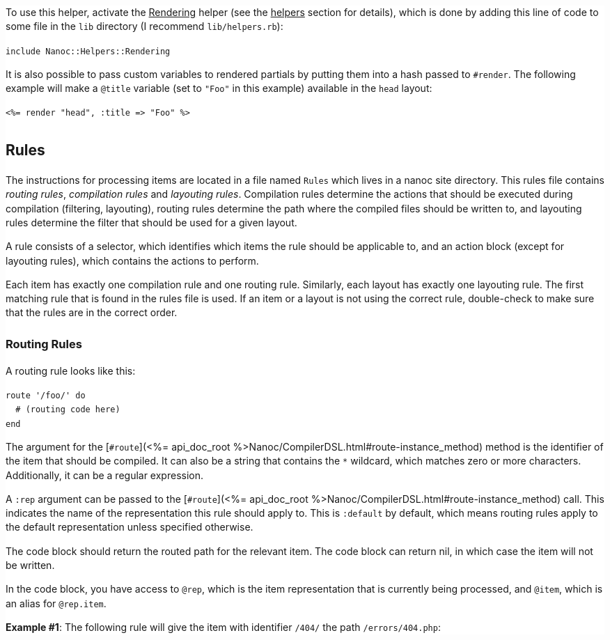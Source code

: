 To use this helper, activate the [Rendering](/docs/helpers/rendering/) helper (see the [helpers](#helpers) section for details), which is done by adding this line of code to some file in the `lib` directory (I recommend `lib/helpers.rb`):

<pre title="Activating the Rendering helper"><code class="language-ruby">include Nanoc::Helpers::Rendering</code></pre>

It is also possible to pass custom variables to rendered partials by putting them into a hash passed to `#render`. The following example will make a `@title` variable (set to `"Foo"` in this example) available in the `head` layout:

<pre title="Rendering the “head” partial with custom variables"><code class="language-html">&lt;%= render "head", :title => "Foo" %></code></pre>

Rules
-----

The instructions for processing items are located in a file named `Rules` which lives in a nanoc site directory. This rules file contains _routing rules_, _compilation rules_ and _layouting rules_. Compilation rules determine the actions that should be executed during compilation (filtering, layouting), routing rules determine the path where the compiled files should be written to, and layouting rules determine the filter that should be used for a given layout.

A rule consists of a selector, which identifies which items the rule should be applicable to, and an action block (except for layouting rules), which contains the actions to perform.

Each item has exactly one compilation rule and one routing rule. Similarly, each layout has exactly one layouting rule. The first matching rule that is found in the rules file is used. If an item or a layout is not using the correct rule, double-check to make sure that the rules are in the correct order.

### Routing Rules

A routing rule looks like this:

<pre title="An example (incomplete) routing rule"><code class="language-ruby">route '/foo/' do
  # (routing code here)
end</code></pre>

The argument for the [`#route`](<%= api_doc_root %>Nanoc/CompilerDSL.html#route-instance_method) method is the identifier of the item that should be compiled. It can also be a string that contains the `*` wildcard, which matches zero or more characters. Additionally, it can be a regular expression.

A `:rep` argument can be passed to the [`#route`](<%= api_doc_root %>Nanoc/CompilerDSL.html#route-instance_method) call. This indicates the name of the representation this rule should apply to. This is `:default` by default, which means routing rules apply to the default representation unless specified otherwise.

The code block should return the routed path for the relevant item. The code block can return nil, in which case the item will not be written.

In the code block, you have access to `@rep`, which is the item representation that is currently being processed, and `@item`, which is an alias for `@rep.item`.

**Example #1**: The following rule will give the item with identifier `/404/` the path `/errors/404.php`:
